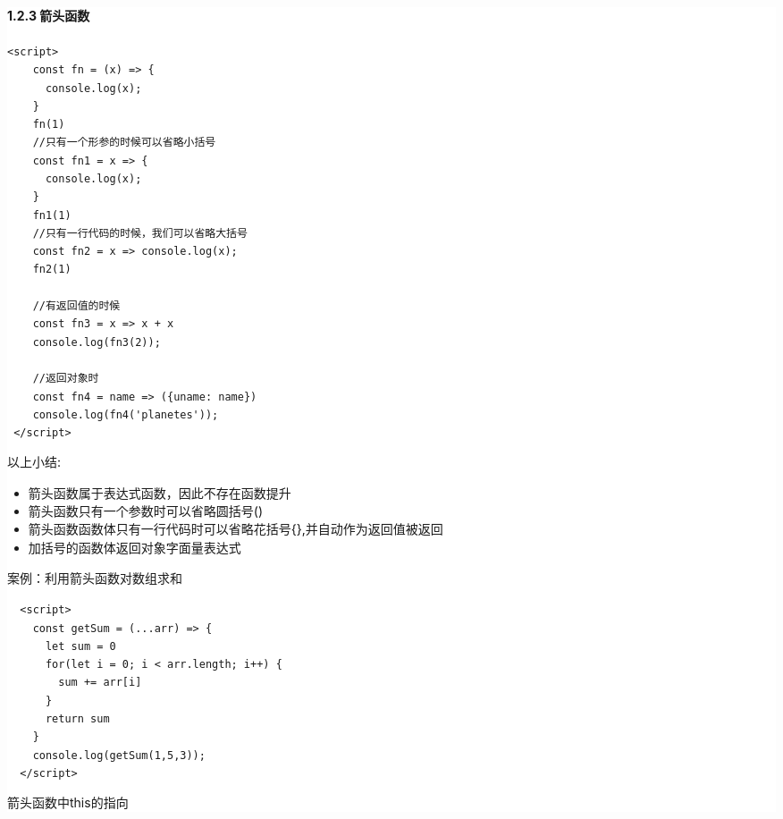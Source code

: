 

#### 1.2.3 箭头函数

```
<script>
    const fn = (x) => {
      console.log(x);
    }
    fn(1)
    //只有一个形参的时候可以省略小括号
    const fn1 = x => {
      console.log(x);
    }
    fn1(1)
    //只有一行代码的时候，我们可以省略大括号
    const fn2 = x => console.log(x);
    fn2(1)

    //有返回值的时候
    const fn3 = x => x + x 
    console.log(fn3(2)); 

    //返回对象时
    const fn4 = name => ({uname: name})
    console.log(fn4('planetes')); 
 </script>
```

以上小结:

* 箭头函数属于表达式函数，因此不存在函数提升
* 箭头函数只有一个参数时可以省略圆括号()
* 箭头函数函数体只有一行代码时可以省略花括号{},并自动作为返回值被返回
* 加括号的函数体返回对象字面量表达式



案例：利用箭头函数对数组求和

```
  <script>
    const getSum = (...arr) => {
      let sum = 0
      for(let i = 0; i < arr.length; i++) {
        sum += arr[i]
      }
      return sum
    }
    console.log(getSum(1,5,3));
  </script>
```



箭头函数中this的指向

